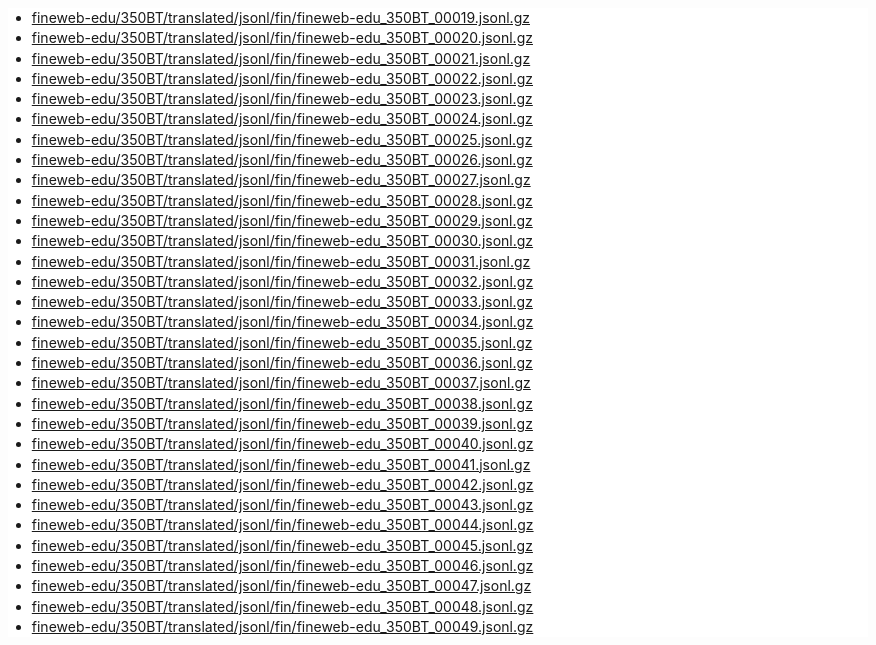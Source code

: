 * [fineweb-edu/350BT/translated/jsonl/fin/fineweb-edu_350BT_00019.jsonl.gz](https://object.pouta.csc.fi/OELLM-synthetic/fineweb-edu/350BT/translated/jsonl/fin/fineweb-edu_350BT_00019.jsonl.gz)
* [fineweb-edu/350BT/translated/jsonl/fin/fineweb-edu_350BT_00020.jsonl.gz](https://object.pouta.csc.fi/OELLM-synthetic/fineweb-edu/350BT/translated/jsonl/fin/fineweb-edu_350BT_00020.jsonl.gz)
* [fineweb-edu/350BT/translated/jsonl/fin/fineweb-edu_350BT_00021.jsonl.gz](https://object.pouta.csc.fi/OELLM-synthetic/fineweb-edu/350BT/translated/jsonl/fin/fineweb-edu_350BT_00021.jsonl.gz)
* [fineweb-edu/350BT/translated/jsonl/fin/fineweb-edu_350BT_00022.jsonl.gz](https://object.pouta.csc.fi/OELLM-synthetic/fineweb-edu/350BT/translated/jsonl/fin/fineweb-edu_350BT_00022.jsonl.gz)
* [fineweb-edu/350BT/translated/jsonl/fin/fineweb-edu_350BT_00023.jsonl.gz](https://object.pouta.csc.fi/OELLM-synthetic/fineweb-edu/350BT/translated/jsonl/fin/fineweb-edu_350BT_00023.jsonl.gz)
* [fineweb-edu/350BT/translated/jsonl/fin/fineweb-edu_350BT_00024.jsonl.gz](https://object.pouta.csc.fi/OELLM-synthetic/fineweb-edu/350BT/translated/jsonl/fin/fineweb-edu_350BT_00024.jsonl.gz)
* [fineweb-edu/350BT/translated/jsonl/fin/fineweb-edu_350BT_00025.jsonl.gz](https://object.pouta.csc.fi/OELLM-synthetic/fineweb-edu/350BT/translated/jsonl/fin/fineweb-edu_350BT_00025.jsonl.gz)
* [fineweb-edu/350BT/translated/jsonl/fin/fineweb-edu_350BT_00026.jsonl.gz](https://object.pouta.csc.fi/OELLM-synthetic/fineweb-edu/350BT/translated/jsonl/fin/fineweb-edu_350BT_00026.jsonl.gz)
* [fineweb-edu/350BT/translated/jsonl/fin/fineweb-edu_350BT_00027.jsonl.gz](https://object.pouta.csc.fi/OELLM-synthetic/fineweb-edu/350BT/translated/jsonl/fin/fineweb-edu_350BT_00027.jsonl.gz)
* [fineweb-edu/350BT/translated/jsonl/fin/fineweb-edu_350BT_00028.jsonl.gz](https://object.pouta.csc.fi/OELLM-synthetic/fineweb-edu/350BT/translated/jsonl/fin/fineweb-edu_350BT_00028.jsonl.gz)
* [fineweb-edu/350BT/translated/jsonl/fin/fineweb-edu_350BT_00029.jsonl.gz](https://object.pouta.csc.fi/OELLM-synthetic/fineweb-edu/350BT/translated/jsonl/fin/fineweb-edu_350BT_00029.jsonl.gz)
* [fineweb-edu/350BT/translated/jsonl/fin/fineweb-edu_350BT_00030.jsonl.gz](https://object.pouta.csc.fi/OELLM-synthetic/fineweb-edu/350BT/translated/jsonl/fin/fineweb-edu_350BT_00030.jsonl.gz)
* [fineweb-edu/350BT/translated/jsonl/fin/fineweb-edu_350BT_00031.jsonl.gz](https://object.pouta.csc.fi/OELLM-synthetic/fineweb-edu/350BT/translated/jsonl/fin/fineweb-edu_350BT_00031.jsonl.gz)
* [fineweb-edu/350BT/translated/jsonl/fin/fineweb-edu_350BT_00032.jsonl.gz](https://object.pouta.csc.fi/OELLM-synthetic/fineweb-edu/350BT/translated/jsonl/fin/fineweb-edu_350BT_00032.jsonl.gz)
* [fineweb-edu/350BT/translated/jsonl/fin/fineweb-edu_350BT_00033.jsonl.gz](https://object.pouta.csc.fi/OELLM-synthetic/fineweb-edu/350BT/translated/jsonl/fin/fineweb-edu_350BT_00033.jsonl.gz)
* [fineweb-edu/350BT/translated/jsonl/fin/fineweb-edu_350BT_00034.jsonl.gz](https://object.pouta.csc.fi/OELLM-synthetic/fineweb-edu/350BT/translated/jsonl/fin/fineweb-edu_350BT_00034.jsonl.gz)
* [fineweb-edu/350BT/translated/jsonl/fin/fineweb-edu_350BT_00035.jsonl.gz](https://object.pouta.csc.fi/OELLM-synthetic/fineweb-edu/350BT/translated/jsonl/fin/fineweb-edu_350BT_00035.jsonl.gz)
* [fineweb-edu/350BT/translated/jsonl/fin/fineweb-edu_350BT_00036.jsonl.gz](https://object.pouta.csc.fi/OELLM-synthetic/fineweb-edu/350BT/translated/jsonl/fin/fineweb-edu_350BT_00036.jsonl.gz)
* [fineweb-edu/350BT/translated/jsonl/fin/fineweb-edu_350BT_00037.jsonl.gz](https://object.pouta.csc.fi/OELLM-synthetic/fineweb-edu/350BT/translated/jsonl/fin/fineweb-edu_350BT_00037.jsonl.gz)
* [fineweb-edu/350BT/translated/jsonl/fin/fineweb-edu_350BT_00038.jsonl.gz](https://object.pouta.csc.fi/OELLM-synthetic/fineweb-edu/350BT/translated/jsonl/fin/fineweb-edu_350BT_00038.jsonl.gz)
* [fineweb-edu/350BT/translated/jsonl/fin/fineweb-edu_350BT_00039.jsonl.gz](https://object.pouta.csc.fi/OELLM-synthetic/fineweb-edu/350BT/translated/jsonl/fin/fineweb-edu_350BT_00039.jsonl.gz)
* [fineweb-edu/350BT/translated/jsonl/fin/fineweb-edu_350BT_00040.jsonl.gz](https://object.pouta.csc.fi/OELLM-synthetic/fineweb-edu/350BT/translated/jsonl/fin/fineweb-edu_350BT_00040.jsonl.gz)
* [fineweb-edu/350BT/translated/jsonl/fin/fineweb-edu_350BT_00041.jsonl.gz](https://object.pouta.csc.fi/OELLM-synthetic/fineweb-edu/350BT/translated/jsonl/fin/fineweb-edu_350BT_00041.jsonl.gz)
* [fineweb-edu/350BT/translated/jsonl/fin/fineweb-edu_350BT_00042.jsonl.gz](https://object.pouta.csc.fi/OELLM-synthetic/fineweb-edu/350BT/translated/jsonl/fin/fineweb-edu_350BT_00042.jsonl.gz)
* [fineweb-edu/350BT/translated/jsonl/fin/fineweb-edu_350BT_00043.jsonl.gz](https://object.pouta.csc.fi/OELLM-synthetic/fineweb-edu/350BT/translated/jsonl/fin/fineweb-edu_350BT_00043.jsonl.gz)
* [fineweb-edu/350BT/translated/jsonl/fin/fineweb-edu_350BT_00044.jsonl.gz](https://object.pouta.csc.fi/OELLM-synthetic/fineweb-edu/350BT/translated/jsonl/fin/fineweb-edu_350BT_00044.jsonl.gz)
* [fineweb-edu/350BT/translated/jsonl/fin/fineweb-edu_350BT_00045.jsonl.gz](https://object.pouta.csc.fi/OELLM-synthetic/fineweb-edu/350BT/translated/jsonl/fin/fineweb-edu_350BT_00045.jsonl.gz)
* [fineweb-edu/350BT/translated/jsonl/fin/fineweb-edu_350BT_00046.jsonl.gz](https://object.pouta.csc.fi/OELLM-synthetic/fineweb-edu/350BT/translated/jsonl/fin/fineweb-edu_350BT_00046.jsonl.gz)
* [fineweb-edu/350BT/translated/jsonl/fin/fineweb-edu_350BT_00047.jsonl.gz](https://object.pouta.csc.fi/OELLM-synthetic/fineweb-edu/350BT/translated/jsonl/fin/fineweb-edu_350BT_00047.jsonl.gz)
* [fineweb-edu/350BT/translated/jsonl/fin/fineweb-edu_350BT_00048.jsonl.gz](https://object.pouta.csc.fi/OELLM-synthetic/fineweb-edu/350BT/translated/jsonl/fin/fineweb-edu_350BT_00048.jsonl.gz)
* [fineweb-edu/350BT/translated/jsonl/fin/fineweb-edu_350BT_00049.jsonl.gz](https://object.pouta.csc.fi/OELLM-synthetic/fineweb-edu/350BT/translated/jsonl/fin/fineweb-edu_350BT_00049.jsonl.gz)
